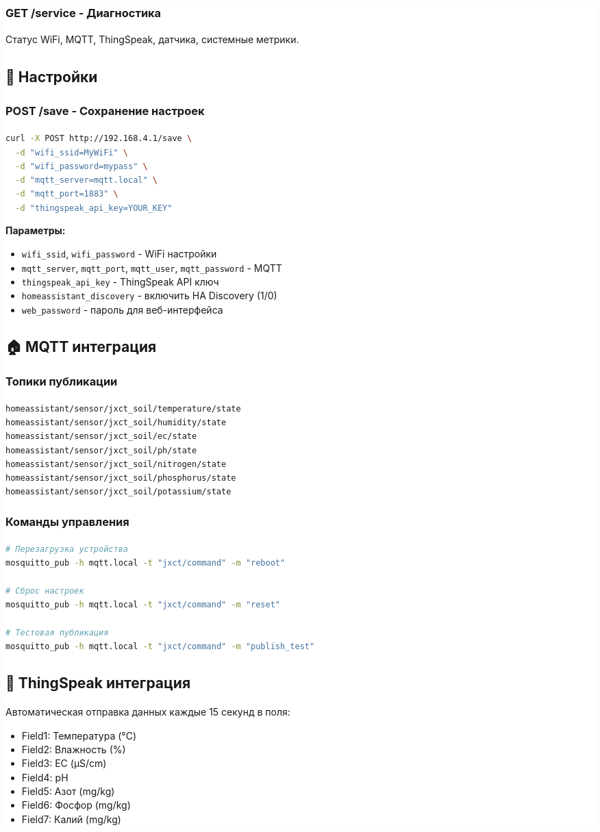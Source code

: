 ### GET /service - Диагностика
Статус WiFi, MQTT, ThingSpeak, датчика, системные метрики.

## 📝 Настройки

### POST /save - Сохранение настроек
```bash
curl -X POST http://192.168.4.1/save \
  -d "wifi_ssid=MyWiFi" \
  -d "wifi_password=mypass" \
  -d "mqtt_server=mqtt.local" \
  -d "mqtt_port=1883" \
  -d "thingspeak_api_key=YOUR_KEY"
```

**Параметры:**
- `wifi_ssid`, `wifi_password` - WiFi настройки
- `mqtt_server`, `mqtt_port`, `mqtt_user`, `mqtt_password` - MQTT
- `thingspeak_api_key` - ThingSpeak API ключ
- `homeassistant_discovery` - включить HA Discovery (1/0)
- `web_password` - пароль для веб-интерфейса

## 🏠 MQTT интеграция

### Топики публикации
```
homeassistant/sensor/jxct_soil/temperature/state
homeassistant/sensor/jxct_soil/humidity/state
homeassistant/sensor/jxct_soil/ec/state
homeassistant/sensor/jxct_soil/ph/state
homeassistant/sensor/jxct_soil/nitrogen/state
homeassistant/sensor/jxct_soil/phosphorus/state
homeassistant/sensor/jxct_soil/potassium/state
```

### Команды управления
```bash
# Перезагрузка устройства
mosquitto_pub -h mqtt.local -t "jxct/command" -m "reboot"

# Сброс настроек
mosquitto_pub -h mqtt.local -t "jxct/command" -m "reset"

# Тестовая публикация
mosquitto_pub -h mqtt.local -t "jxct/command" -m "publish_test"
```

## 📡 ThingSpeak интеграция

Автоматическая отправка данных каждые 15 секунд в поля:
- Field1: Температура (°C)
- Field2: Влажность (%)
- Field3: EC (µS/cm)
- Field4: pH
- Field5: Азот (mg/kg)
- Field6: Фосфор (mg/kg)
- Field7: Калий (mg/kg)

